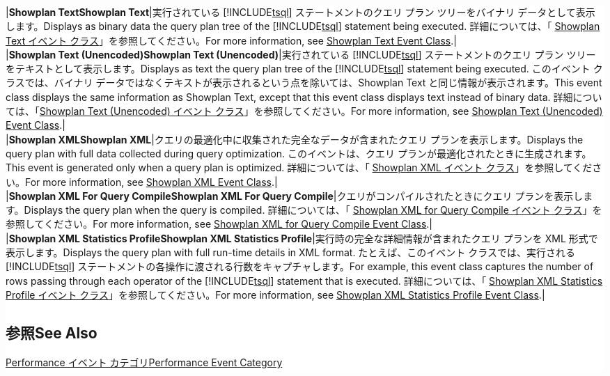 |<span data-ttu-id="ba3a5-130">**Showplan Text**</span><span class="sxs-lookup"><span data-stu-id="ba3a5-130">**Showplan Text**</span></span>|<span data-ttu-id="ba3a5-131">実行されている [!INCLUDE[tsql](../../includes/tsql-md.md)] ステートメントのクエリ プラン ツリーをバイナリ データとして表示します。</span><span class="sxs-lookup"><span data-stu-id="ba3a5-131">Displays as binary data the query plan tree of the [!INCLUDE[tsql](../../includes/tsql-md.md)] statement being executed.</span></span> <span data-ttu-id="ba3a5-132">詳細については、「 [Showplan Text イベント クラス](../../relational-databases/event-classes/showplan-text-event-class.md)」を参照してください。</span><span class="sxs-lookup"><span data-stu-id="ba3a5-132">For more information, see [Showplan Text Event Class](../../relational-databases/event-classes/showplan-text-event-class.md).</span></span>|  
|<span data-ttu-id="ba3a5-133">**Showplan Text (Unencoded)**</span><span class="sxs-lookup"><span data-stu-id="ba3a5-133">**Showplan Text (Unencoded)**</span></span>|<span data-ttu-id="ba3a5-134">実行されている [!INCLUDE[tsql](../../includes/tsql-md.md)] ステートメントのクエリ プラン ツリーをテキストとして表示します。</span><span class="sxs-lookup"><span data-stu-id="ba3a5-134">Displays as text the query plan tree of the [!INCLUDE[tsql](../../includes/tsql-md.md)] statement being executed.</span></span> <span data-ttu-id="ba3a5-135">このイベント クラスでは、バイナリ データではなくテキストが表示されるという点を除いては、Showplan Text と同じ情報が表示されます。</span><span class="sxs-lookup"><span data-stu-id="ba3a5-135">This event class displays the same information as Showplan Text, except that this event class displays text instead of binary data.</span></span> <span data-ttu-id="ba3a5-136">詳細については、「[Showplan Text &#40;Unencoded&#41; イベント クラス](../../relational-databases/event-classes/showplan-text-unencoded-event-class.md)」を参照してください。</span><span class="sxs-lookup"><span data-stu-id="ba3a5-136">For more information, see [Showplan Text &#40;Unencoded&#41; Event Class](../../relational-databases/event-classes/showplan-text-unencoded-event-class.md).</span></span>|  
|<span data-ttu-id="ba3a5-137">**Showplan XML**</span><span class="sxs-lookup"><span data-stu-id="ba3a5-137">**Showplan XML**</span></span>|<span data-ttu-id="ba3a5-138">クエリの最適化中に収集された完全なデータが含まれたクエリ プランを表示します。</span><span class="sxs-lookup"><span data-stu-id="ba3a5-138">Displays the query plan with full data collected during query optimization.</span></span> <span data-ttu-id="ba3a5-139">このイベントは、クエリ プランが最適化されたときに生成されます。</span><span class="sxs-lookup"><span data-stu-id="ba3a5-139">This event is generated only when a query plan is optimized.</span></span> <span data-ttu-id="ba3a5-140">詳細については、「 [Showplan XML イベント クラス](../../relational-databases/event-classes/showplan-xml-event-class.md)」を参照してください。</span><span class="sxs-lookup"><span data-stu-id="ba3a5-140">For more information, see [Showplan XML Event Class](../../relational-databases/event-classes/showplan-xml-event-class.md).</span></span>|  
|<span data-ttu-id="ba3a5-141">**Showplan XML For Query Compile**</span><span class="sxs-lookup"><span data-stu-id="ba3a5-141">**Showplan XML For Query Compile**</span></span>|<span data-ttu-id="ba3a5-142">クエリがコンパイルされたときにクエリ プランを表示します。</span><span class="sxs-lookup"><span data-stu-id="ba3a5-142">Displays the query plan when the query is compiled.</span></span> <span data-ttu-id="ba3a5-143">詳細については、「 [Showplan XML for Query Compile イベント クラス](../../relational-databases/event-classes/showplan-xml-for-query-compile-event-class.md)」を参照してください。</span><span class="sxs-lookup"><span data-stu-id="ba3a5-143">For more information, see [Showplan XML for Query Compile Event Class](../../relational-databases/event-classes/showplan-xml-for-query-compile-event-class.md).</span></span>|  
|<span data-ttu-id="ba3a5-144">**Showplan XML Statistics Profile**</span><span class="sxs-lookup"><span data-stu-id="ba3a5-144">**Showplan XML Statistics Profile**</span></span>|<span data-ttu-id="ba3a5-145">実行時の完全な詳細情報が含まれたクエリ プランを XML 形式で表示します。</span><span class="sxs-lookup"><span data-stu-id="ba3a5-145">Displays the query plan with full run-time details in XML format.</span></span> <span data-ttu-id="ba3a5-146">たとえば、このイベント クラスでは、実行される [!INCLUDE[tsql](../../includes/tsql-md.md)] ステートメントの各操作に渡される行数をキャプチャします。</span><span class="sxs-lookup"><span data-stu-id="ba3a5-146">For example, this event class captures the number of rows passing through each operator of the [!INCLUDE[tsql](../../includes/tsql-md.md)] statement that is executed.</span></span> <span data-ttu-id="ba3a5-147">詳細については、「 [Showplan XML Statistics Profile イベント クラス](../../relational-databases/event-classes/showplan-xml-statistics-profile-event-class.md)」を参照してください。</span><span class="sxs-lookup"><span data-stu-id="ba3a5-147">For more information, see [Showplan XML Statistics Profile Event Class](../../relational-databases/event-classes/showplan-xml-statistics-profile-event-class.md).</span></span>|  
  
## <a name="see-also"></a><span data-ttu-id="ba3a5-148">参照</span><span class="sxs-lookup"><span data-stu-id="ba3a5-148">See Also</span></span>  
 [<span data-ttu-id="ba3a5-149">Performance イベント カテゴリ</span><span class="sxs-lookup"><span data-stu-id="ba3a5-149">Performance Event Category</span></span>](../../relational-databases/event-classes/performance-event-category.md)  
  
  
